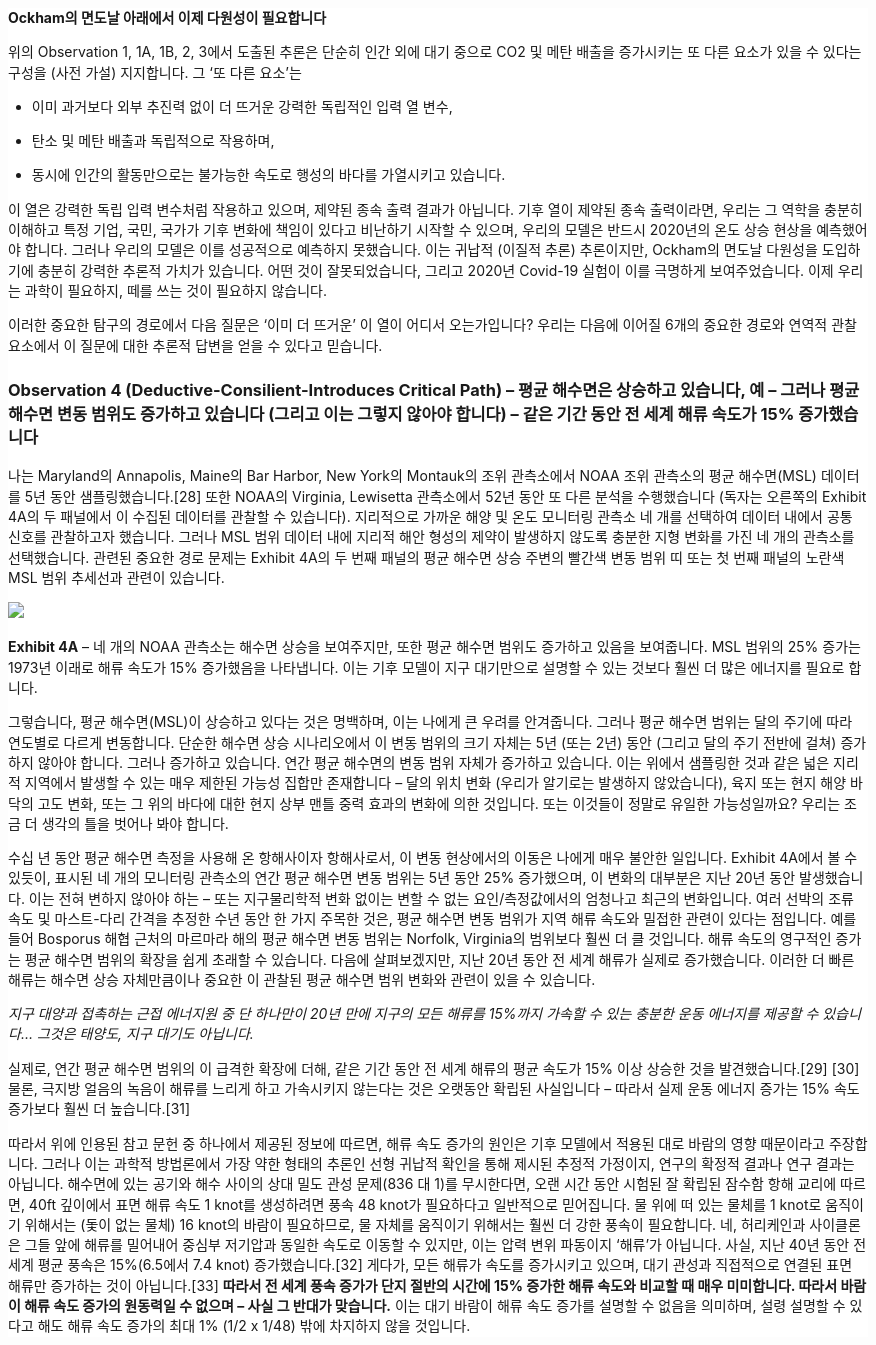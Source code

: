 **Ockham의 면도날 아래에서 이제 다원성이 필요합니다**

위의 Observation 1, 1A, 1B, 2, 3에서 도출된 추론은 단순히 인간 외에 대기 중으로 CO2 및 메탄 배출을 증가시키는 또 다른 요소가 있을 수 있다는 구성을 (사전 가설) 지지합니다. 그 ‘또 다른 요소’는

- 이미 과거보다 외부 추진력 없이 더 뜨거운 강력한 독립적인 입력 열 변수,

- 탄소 및 메탄 배출과 독립적으로 작용하며,

- 동시에 인간의 활동만으로는 불가능한 속도로 행성의 바다를 가열시키고 있습니다.

이 열은 강력한 독립 입력 변수처럼 작용하고 있으며, 제약된 종속 출력 결과가 아닙니다. 기후 열이 제약된 종속 출력이라면, 우리는 그 역학을 충분히 이해하고 특정 기업, 국민, 국가가 기후 변화에 책임이 있다고 비난하기 시작할 수 있으며, 우리의 모델은 반드시 2020년의 온도 상승 현상을 예측했어야 합니다. 그러나 우리의 모델은 이를 성공적으로 예측하지 못했습니다. 이는 귀납적 (이질적 추론) 추론이지만, Ockham의 면도날 다원성을 도입하기에 충분히 강력한 추론적 가치가 있습니다. 어떤 것이 잘못되었습니다, 그리고 2020년 Covid-19 실험이 이를 극명하게 보여주었습니다. 이제 우리는 과학이 필요하지, 떼를 쓰는 것이 필요하지 않습니다.

이러한 중요한 탐구의 경로에서 다음 질문은 ‘이미 더 뜨거운’ 이 열이 어디서 오는가입니다? 우리는 다음에 이어질 6개의 중요한 경로와 연역적 관찰 요소에서 이 질문에 대한 추론적 답변을 얻을 수 있다고 믿습니다.

### Observation 4 (Deductive-Consilient-Introduces Critical Path) – 평균 해수면은 상승하고 있습니다, 예 – 그러나 평균 해수면 변동 범위도 증가하고 있습니다 (그리고 이는 그렇지 않아야 합니다) – 같은 기간 동안 전 세계 해류 속도가 15% 증가했습니다

나는 Maryland의 Annapolis, Maine의 Bar Harbor, New York의 Montauk의 조위 관측소에서 NOAA 조위 관측소의 평균 해수면(MSL) 데이터를 5년 동안 샘플링했습니다.[28] 또한 NOAA의 Virginia, Lewisetta 관측소에서 52년 동안 또 다른 분석을 수행했습니다 (독자는 오른쪽의 Exhibit 4A의 두 패널에서 이 수집된 데이터를 관찰할 수 있습니다). 지리적으로 가까운 해양 및 온도 모니터링 관측소 네 개를 선택하여 데이터 내에서 공통 신호를 관찰하고자 했습니다. 그러나 MSL 범위 데이터 내에 지리적 해안 형성의 제약이 발생하지 않도록 충분한 지형 변화를 가진 네 개의 관측소를 선택했습니다. 관련된 중요한 경로 문제는 Exhibit 4A의 두 번째 패널의 평균 해수면 상승 주변의 빨간색 변동 범위 띠 또는 첫 번째 패널의 노란색 MSL 범위 추세선과 관련이 있습니다.

![](img/9.webp)

**Exhibit 4A** – 네 개의 NOAA 관측소는 해수면 상승을 보여주지만, 또한 평균 해수면 범위도 증가하고 있음을 보여줍니다. MSL 범위의 25% 증가는 1973년 이래로 해류 속도가 15% 증가했음을 나타냅니다. 이는 기후 모델이 지구 대기만으로 설명할 수 있는 것보다 훨씬 더 많은 에너지를 필요로 합니다.

그렇습니다, 평균 해수면(MSL)이 상승하고 있다는 것은 명백하며, 이는 나에게 큰 우려를 안겨줍니다. 그러나 평균 해수면 범위는 달의 주기에 따라 연도별로 다르게 변동합니다. 단순한 해수면 상승 시나리오에서 이 변동 범위의 크기 자체는 5년 (또는 2년) 동안 (그리고 달의 주기 전반에 걸쳐) 증가하지 않아야 합니다. 그러나 증가하고 있습니다. 연간 평균 해수면의 변동 범위 자체가 증가하고 있습니다. 이는 위에서 샘플링한 것과 같은 넓은 지리적 지역에서 발생할 수 있는 매우 제한된 가능성 집합만 존재합니다 – 달의 위치 변화 (우리가 알기로는 발생하지 않았습니다), 육지 또는 현지 해양 바닥의 고도 변화, 또는 그 위의 바다에 대한 현지 상부 맨틀 중력 효과의 변화에 의한 것입니다. 또는 이것들이 정말로 유일한 가능성일까요? 우리는 조금 더 생각의 틀을 벗어나 봐야 합니다.

수십 년 동안 평균 해수면 측정을 사용해 온 항해사이자 항해사로서, 이 변동 현상에서의 이동은 나에게 매우 불안한 일입니다. Exhibit 4A에서 볼 수 있듯이, 표시된 네 개의 모니터링 관측소의 연간 평균 해수면 변동 범위는 5년 동안 25% 증가했으며, 이 변화의 대부분은 지난 20년 동안 발생했습니다. 이는 전혀 변하지 않아야 하는 – 또는 지구물리학적 변화 없이는 변할 수 없는 요인/측정값에서의 엄청나고 최근의 변화입니다. 여러 선박의 조류 속도 및 마스트-다리 간격을 추정한 수년 동안 한 가지 주목한 것은, 평균 해수면 변동 범위가 지역 해류 속도와 밀접한 관련이 있다는 점입니다. 예를 들어 Bosporus 해협 근처의 마르마라 해의 평균 해수면 변동 범위는 Norfolk, Virginia의 범위보다 훨씬 더 클 것입니다. 해류 속도의 영구적인 증가는 평균 해수면 범위의 확장을 쉽게 초래할 수 있습니다. 다음에 살펴보겠지만, 지난 20년 동안 전 세계 해류가 실제로 증가했습니다. 이러한 더 빠른 해류는 해수면 상승 자체만큼이나 중요한 이 관찰된 평균 해수면 범위 변화와 관련이 있을 수 있습니다.

*지구 대양과 접촉하는 근접 에너지원 중 단 하나만이 20년 만에 지구의 모든 해류를 15%까지 가속할 수 있는 충분한 운동 에너지를 제공할 수 있습니다… 그것은 태양도, 지구 대기도 아닙니다.*

실제로, 연간 평균 해수면 범위의 이 급격한 확장에 더해, 같은 기간 동안 전 세계 해류의 평균 속도가 15% 이상 상승한 것을 발견했습니다.[29] [30] 물론, 극지방 얼음의 녹음이 해류를 느리게 하고 가속시키지 않는다는 것은 오랫동안 확립된 사실입니다 – 따라서 실제 운동 에너지 증가는 15% 속도 증가보다 훨씬 더 높습니다.[31]

따라서 위에 인용된 참고 문헌 중 하나에서 제공된 정보에 따르면, 해류 속도 증가의 원인은 기후 모델에서 적용된 대로 바람의 영향 때문이라고 주장합니다. 그러나 이는 과학적 방법론에서 가장 약한 형태의 추론인 선형 귀납적 확인을 통해 제시된 추정적 가정이지, 연구의 확정적 결과나 연구 결과는 아닙니다. 해수면에 있는 공기와 해수 사이의 상대 밀도 관성 문제(836 대 1)를 무시한다면, 오랜 시간 동안 시험된 잘 확립된 잠수함 항해 교리에 따르면, 40ft 깊이에서 표면 해류 속도 1 knot를 생성하려면 풍속 48 knot가 필요하다고 일반적으로 믿어집니다. 물 위에 떠 있는 물체를 1 knot로 움직이기 위해서는 (돛이 없는 물체) 16 knot의 바람이 필요하므로, 물 자체를 움직이기 위해서는 훨씬 더 강한 풍속이 필요합니다. 네, 허리케인과 사이클론은 그들 앞에 해류를 밀어내어 중심부 저기압과 동일한 속도로 이동할 수 있지만, 이는 압력 변위 파동이지 ‘해류’가 아닙니다. 사실, 지난 40년 동안 전 세계 평균 풍속은 15%(6.5에서 7.4 knot) 증가했습니다.[32] 게다가, 모든 해류가 속도를 증가시키고 있으며, 대기 관성과 직접적으로 연결된 표면 해류만 증가하는 것이 아닙니다.[33] **따라서 전 세계 풍속 증가가 단지 절반의 시간에 15% 증가한 해류 속도와 비교할 때 매우 미미합니다. 따라서 바람이 해류 속도 증가의 원동력일 수 없으며 – 사실 그 반대가 맞습니다.** 이는 대기 바람이 해류 속도 증가를 설명할 수 없음을 의미하며, 설령 설명할 수 있다고 해도 해류 속도 증가의 최대 1% (1/2 x 1/48) 밖에 차지하지 않을 것입니다.
